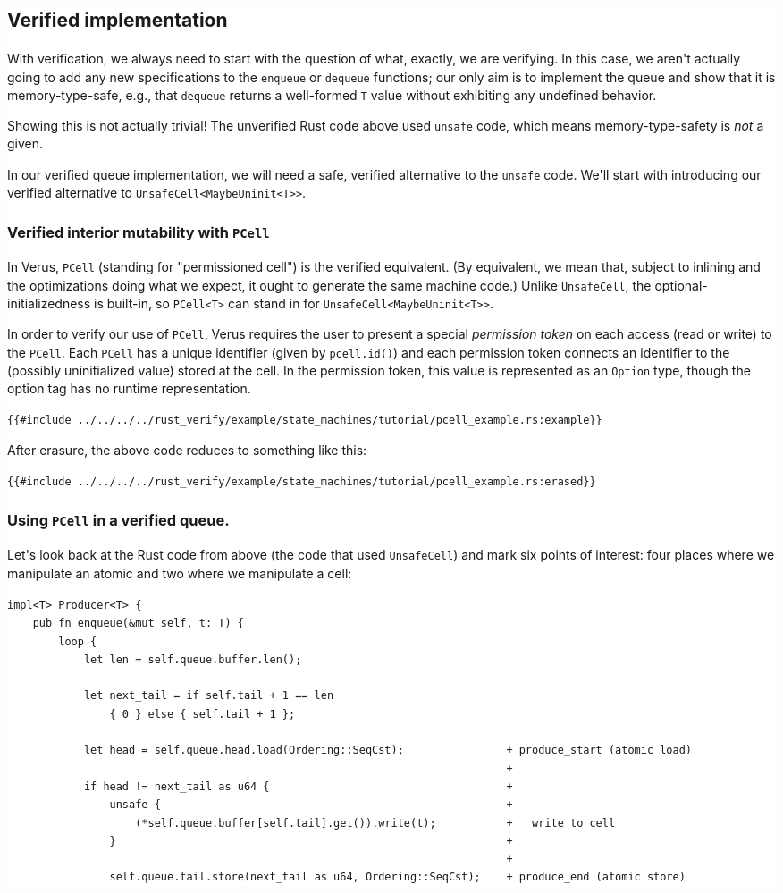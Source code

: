 ## Verified implementation

With verification, we always need to start with the question of what, exactly, we are
verifying. In this case, we aren't actually going to add any new specifications to
the `enqueue` or `dequeue` functions; our only aim is to implement the queue and
show that it is memory-type-safe, e.g., that `dequeue` returns a well-formed `T` value without
exhibiting any undefined behavior.

Showing this is not actually trivial! The unverified Rust code above used `unsafe` code,
which means memory-type-safety is _not_ a given.

In our verified queue implementation, we will need a safe, verified alternative to the 
`unsafe` code. We'll start with introducing our verified alternative to `UnsafeCell<MaybeUninit<T>>`.

### Verified interior mutability with `PCell`

In Verus, `PCell` (standing for "permissioned cell") is the verified equivalent.
(By equivalent, we mean that, subject to inlining and the optimizations doing what we expect,
it ought to generate the same machine code.)
Unlike `UnsafeCell`, the optional-initializedness is built-in, so `PCell<T>` can stand in
for `UnsafeCell<MaybeUninit<T>>`.

In order to verify our use of `PCell`, Verus requires the user to present a special _permission token_
on each access (read or write) to the `PCell`. Each `PCell` has a unique identifier (given by `pcell.id()`)
and each permission token connects an identifier to the (possibly uninitialized value) stored at the cell.
In the permission token, this value is represented as an `Option` type, though the option tag has no runtime representation.

```rust,ignore
{{#include ../../../../rust_verify/example/state_machines/tutorial/pcell_example.rs:example}}
```

After erasure, the above code reduces to something like this:

```rust,ignore
{{#include ../../../../rust_verify/example/state_machines/tutorial/pcell_example.rs:erased}}
```

### Using `PCell` in a verified queue.

Let's look back at the Rust code from above (the code that used `UnsafeCell`) and mark six points of interest:
four places where we manipulate an atomic and two where we manipulate a cell:

```rust,ignore
impl<T> Producer<T> {
    pub fn enqueue(&mut self, t: T) {
        loop {
            let len = self.queue.buffer.len();

            let next_tail = if self.tail + 1 == len
                { 0 } else { self.tail + 1 };

            let head = self.queue.head.load(Ordering::SeqCst);                + produce_start (atomic load)
                                                                              +
            if head != next_tail as u64 {                                     +
                unsafe {                                                      +
                    (*self.queue.buffer[self.tail].get()).write(t);           +   write to cell
                }                                                             +
                                                                              +
                self.queue.tail.store(next_tail as u64, Ordering::SeqCst);    + produce_end (atomic store)
```